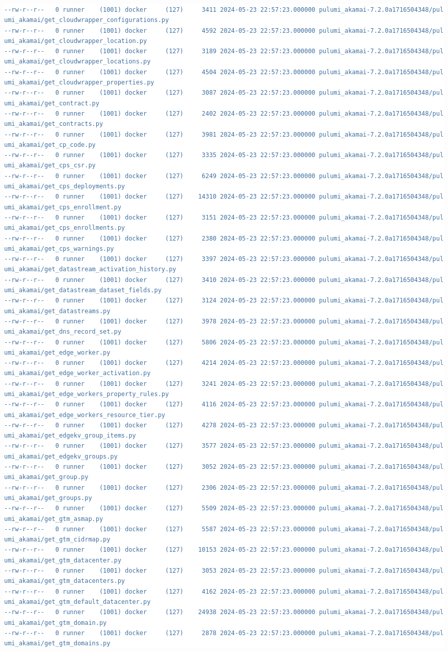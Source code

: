 ```diff
--rw-r--r--   0 runner    (1001) docker     (127)     3411 2024-05-23 22:57:23.000000 pulumi_akamai-7.2.0a1716504348/pulumi_akamai/get_cloudwrapper_configurations.py
--rw-r--r--   0 runner    (1001) docker     (127)     4592 2024-05-23 22:57:23.000000 pulumi_akamai-7.2.0a1716504348/pulumi_akamai/get_cloudwrapper_location.py
--rw-r--r--   0 runner    (1001) docker     (127)     3189 2024-05-23 22:57:23.000000 pulumi_akamai-7.2.0a1716504348/pulumi_akamai/get_cloudwrapper_locations.py
--rw-r--r--   0 runner    (1001) docker     (127)     4504 2024-05-23 22:57:23.000000 pulumi_akamai-7.2.0a1716504348/pulumi_akamai/get_cloudwrapper_properties.py
--rw-r--r--   0 runner    (1001) docker     (127)     3087 2024-05-23 22:57:23.000000 pulumi_akamai-7.2.0a1716504348/pulumi_akamai/get_contract.py
--rw-r--r--   0 runner    (1001) docker     (127)     2402 2024-05-23 22:57:23.000000 pulumi_akamai-7.2.0a1716504348/pulumi_akamai/get_contracts.py
--rw-r--r--   0 runner    (1001) docker     (127)     3981 2024-05-23 22:57:23.000000 pulumi_akamai-7.2.0a1716504348/pulumi_akamai/get_cp_code.py
--rw-r--r--   0 runner    (1001) docker     (127)     3335 2024-05-23 22:57:23.000000 pulumi_akamai-7.2.0a1716504348/pulumi_akamai/get_cps_csr.py
--rw-r--r--   0 runner    (1001) docker     (127)     6249 2024-05-23 22:57:23.000000 pulumi_akamai-7.2.0a1716504348/pulumi_akamai/get_cps_deployments.py
--rw-r--r--   0 runner    (1001) docker     (127)    14310 2024-05-23 22:57:23.000000 pulumi_akamai-7.2.0a1716504348/pulumi_akamai/get_cps_enrollment.py
--rw-r--r--   0 runner    (1001) docker     (127)     3151 2024-05-23 22:57:23.000000 pulumi_akamai-7.2.0a1716504348/pulumi_akamai/get_cps_enrollments.py
--rw-r--r--   0 runner    (1001) docker     (127)     2380 2024-05-23 22:57:23.000000 pulumi_akamai-7.2.0a1716504348/pulumi_akamai/get_cps_warnings.py
--rw-r--r--   0 runner    (1001) docker     (127)     3397 2024-05-23 22:57:23.000000 pulumi_akamai-7.2.0a1716504348/pulumi_akamai/get_datastream_activation_history.py
--rw-r--r--   0 runner    (1001) docker     (127)     3410 2024-05-23 22:57:23.000000 pulumi_akamai-7.2.0a1716504348/pulumi_akamai/get_datastream_dataset_fields.py
--rw-r--r--   0 runner    (1001) docker     (127)     3124 2024-05-23 22:57:23.000000 pulumi_akamai-7.2.0a1716504348/pulumi_akamai/get_datastreams.py
--rw-r--r--   0 runner    (1001) docker     (127)     3978 2024-05-23 22:57:23.000000 pulumi_akamai-7.2.0a1716504348/pulumi_akamai/get_dns_record_set.py
--rw-r--r--   0 runner    (1001) docker     (127)     5806 2024-05-23 22:57:23.000000 pulumi_akamai-7.2.0a1716504348/pulumi_akamai/get_edge_worker.py
--rw-r--r--   0 runner    (1001) docker     (127)     4214 2024-05-23 22:57:23.000000 pulumi_akamai-7.2.0a1716504348/pulumi_akamai/get_edge_worker_activation.py
--rw-r--r--   0 runner    (1001) docker     (127)     3241 2024-05-23 22:57:23.000000 pulumi_akamai-7.2.0a1716504348/pulumi_akamai/get_edge_workers_property_rules.py
--rw-r--r--   0 runner    (1001) docker     (127)     4116 2024-05-23 22:57:23.000000 pulumi_akamai-7.2.0a1716504348/pulumi_akamai/get_edge_workers_resource_tier.py
--rw-r--r--   0 runner    (1001) docker     (127)     4278 2024-05-23 22:57:23.000000 pulumi_akamai-7.2.0a1716504348/pulumi_akamai/get_edgekv_group_items.py
--rw-r--r--   0 runner    (1001) docker     (127)     3577 2024-05-23 22:57:23.000000 pulumi_akamai-7.2.0a1716504348/pulumi_akamai/get_edgekv_groups.py
--rw-r--r--   0 runner    (1001) docker     (127)     3052 2024-05-23 22:57:23.000000 pulumi_akamai-7.2.0a1716504348/pulumi_akamai/get_group.py
--rw-r--r--   0 runner    (1001) docker     (127)     2306 2024-05-23 22:57:23.000000 pulumi_akamai-7.2.0a1716504348/pulumi_akamai/get_groups.py
--rw-r--r--   0 runner    (1001) docker     (127)     5509 2024-05-23 22:57:23.000000 pulumi_akamai-7.2.0a1716504348/pulumi_akamai/get_gtm_asmap.py
--rw-r--r--   0 runner    (1001) docker     (127)     5587 2024-05-23 22:57:23.000000 pulumi_akamai-7.2.0a1716504348/pulumi_akamai/get_gtm_cidrmap.py
--rw-r--r--   0 runner    (1001) docker     (127)    10153 2024-05-23 22:57:23.000000 pulumi_akamai-7.2.0a1716504348/pulumi_akamai/get_gtm_datacenter.py
--rw-r--r--   0 runner    (1001) docker     (127)     3053 2024-05-23 22:57:23.000000 pulumi_akamai-7.2.0a1716504348/pulumi_akamai/get_gtm_datacenters.py
--rw-r--r--   0 runner    (1001) docker     (127)     4162 2024-05-23 22:57:23.000000 pulumi_akamai-7.2.0a1716504348/pulumi_akamai/get_gtm_default_datacenter.py
--rw-r--r--   0 runner    (1001) docker     (127)    24938 2024-05-23 22:57:23.000000 pulumi_akamai-7.2.0a1716504348/pulumi_akamai/get_gtm_domain.py
--rw-r--r--   0 runner    (1001) docker     (127)     2878 2024-05-23 22:57:23.000000 pulumi_akamai-7.2.0a1716504348/pulumi_akamai/get_gtm_domains.py
```